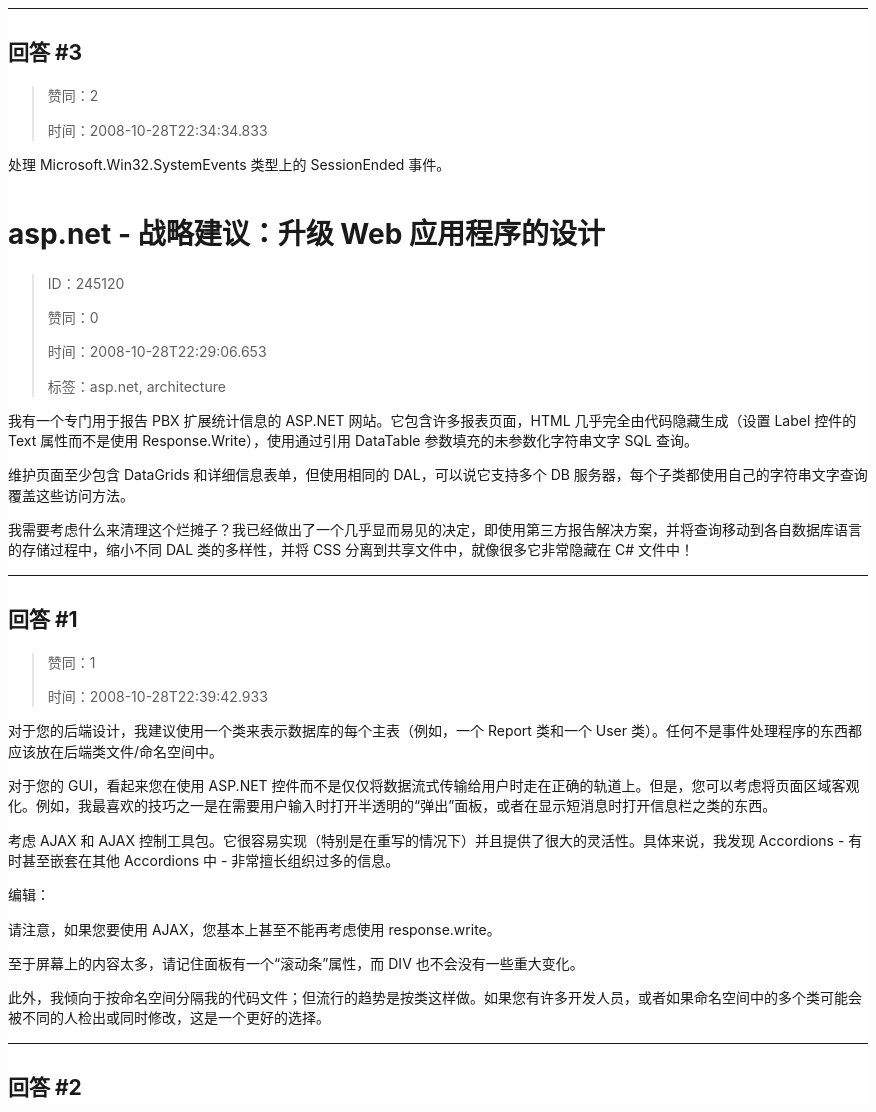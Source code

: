 * * *

## 回答 #3

> 赞同：2
> 
> 时间：2008-10-28T22:34:34.833

处理 Microsoft.Win32.SystemEvents 类型上的 SessionEnded 事件。

# asp.net - 战略建议：升级 Web 应用程序的设计

> ID：245120
> 
> 赞同：0
> 
> 时间：2008-10-28T22:29:06.653
> 
> 标签：asp.net, architecture

我有一个专门用于报告 PBX 扩展统计信息的 ASP.NET 网站。它包含许多报表页面，HTML 几乎完全由代码隐藏生成（设置 Label 控件的 Text 属性而不是使用 Response.Write），使用通过引用 DataTable 参数填充的未参数化字符串文字 SQL 查询。

维护页面至少包含 DataGrids 和详细信息表单，但使用相同的 DAL，可以说它支持多个 DB 服务器，每个子类都使用自己的字符串文字查询覆盖这些访问方法。

我需要考虑什么来清理这个烂摊子？我已经做出了一个几乎显而易见的决定，即使用第三方报告解决方案，并将查询移动到各自数据库语言的存储过程中，缩小不同 DAL 类的多样性，并将 CSS 分离到共享文件中，就像很多它非常隐藏在 C# 文件中！

* * *

## 回答 #1

> 赞同：1
> 
> 时间：2008-10-28T22:39:42.933

对于您的后端设计，我建议使用一个类来表示数据库的每个主表（例如，一个 Report 类和一个 User 类）。任何不是事件处理程序的东西都应该放在后端类文件/命名空间中。

对于您的 GUI，看起来您在使用 ASP.NET 控件而不是仅仅将数据流式传输给用户时走在正确的轨道上。但是，您可以考虑将页面区域客观化。例如，我最喜欢的技巧之一是在需要用户输入时打开半透明的“弹出”面板，或者在显示短消息时打开信息栏之类的东西。

考虑 AJAX 和 AJAX 控制工具包。它很容易实现（特别是在重写的情况下）并且提供了很大的灵活性。具体来说，我发现 Accordions - 有时甚至嵌套在其他 Accordions 中 - 非常擅长组织过多的信息。

编辑：

请注意，如果您要使用 AJAX，您基本上甚至不能再考虑使用 response.write。

至于屏幕上的内容太多，请记住面板有一个“滚动条”属性，而 DIV 也不会没有一些重大变化。

此外，我倾向于按命名空间分隔我的代码文件；但流行的趋势是按类这样做。如果您有许多开发人员，或者如果命名空间中的多个类可能会被不同的人检出或同时修改，这是一个更好的选择。

* * *

## 回答 #2
